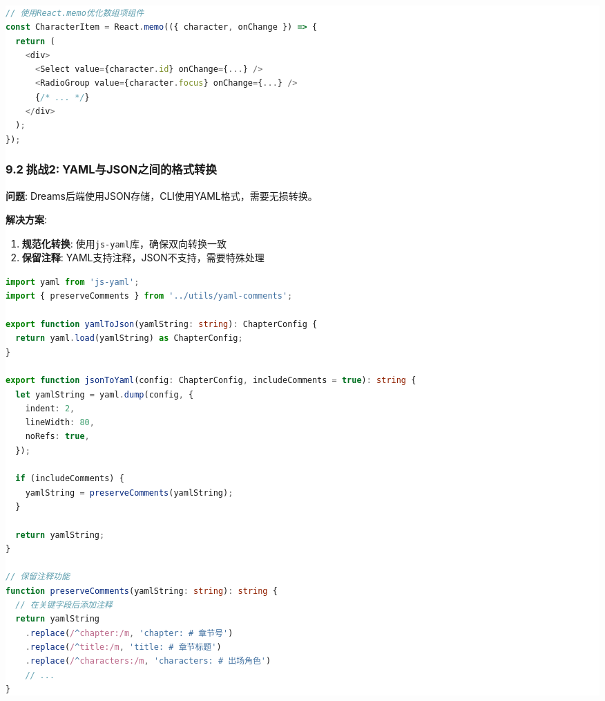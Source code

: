 ```typescript
// 使用React.memo优化数组项组件
const CharacterItem = React.memo(({ character, onChange }) => {
  return (
    <div>
      <Select value={character.id} onChange={...} />
      <RadioGroup value={character.focus} onChange={...} />
      {/* ... */}
    </div>
  );
});
```

### 9.2 挑战2: YAML与JSON之间的格式转换

**问题**: Dreams后端使用JSON存储，CLI使用YAML格式，需要无损转换。

**解决方案**:
1. **规范化转换**: 使用`js-yaml`库，确保双向转换一致
2. **保留注释**: YAML支持注释，JSON不支持，需要特殊处理

```typescript
import yaml from 'js-yaml';
import { preserveComments } from '../utils/yaml-comments';

export function yamlToJson(yamlString: string): ChapterConfig {
  return yaml.load(yamlString) as ChapterConfig;
}

export function jsonToYaml(config: ChapterConfig, includeComments = true): string {
  let yamlString = yaml.dump(config, {
    indent: 2,
    lineWidth: 80,
    noRefs: true,
  });

  if (includeComments) {
    yamlString = preserveComments(yamlString);
  }

  return yamlString;
}

// 保留注释功能
function preserveComments(yamlString: string): string {
  // 在关键字段后添加注释
  return yamlString
    .replace(/^chapter:/m, 'chapter: # 章节号')
    .replace(/^title:/m, 'title: # 章节标题')
    .replace(/^characters:/m, 'characters: # 出场角色')
    // ...
}
```
